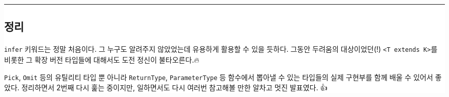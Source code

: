 
---

## 정리

`infer` 키워드는 정말 처음이다. 그 누구도 알려주지 않았었는데 유용하게 활용할 수 있을 듯하다. 그동안 두려움의 대상이었던(!) `<T extends K>`를 비롯한 그 확장 버전 타입들에 대해서도 도전 정신이 불타오른다.🔥

`Pick`, `Omit` 등의 유틸리티 타입 뿐 아니라 `ReturnType`, `ParameterType` 등 함수에서 뽑아낼 수 있는 타입들의 실제 구현부를 함께 배울 수 있어서 좋았다. 정리하면서 2번째 다시 훑는 중이지만, 일하면서도 다시 여러번 참고해볼 만한 알차고 멋진 발표였다. 👍
